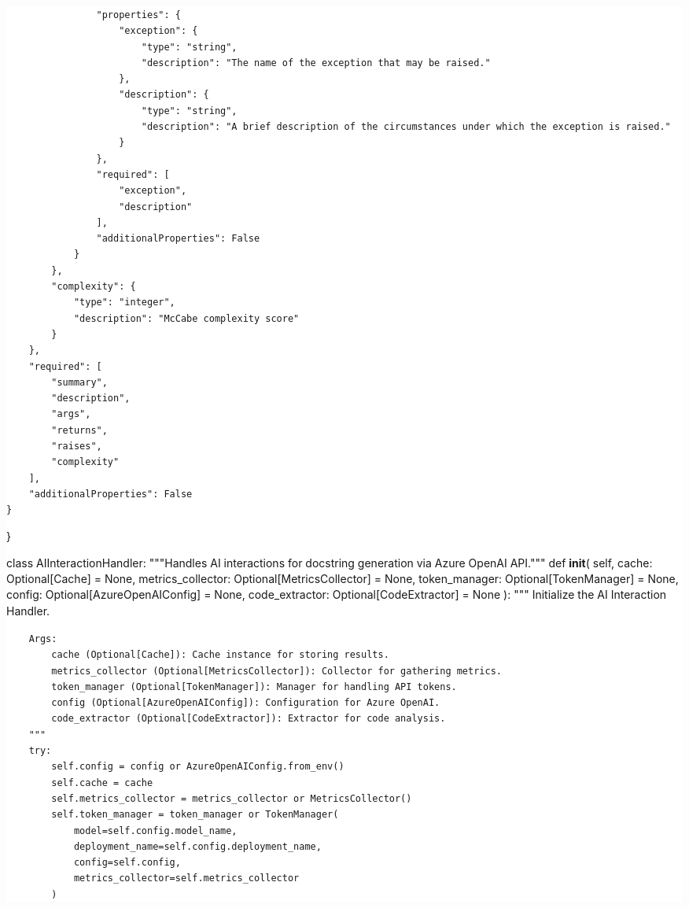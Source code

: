                     "properties": {
                        "exception": {
                            "type": "string",
                            "description": "The name of the exception that may be raised."
                        },
                        "description": {
                            "type": "string",
                            "description": "A brief description of the circumstances under which the exception is raised."
                        }
                    },
                    "required": [
                        "exception",
                        "description"
                    ],
                    "additionalProperties": False
                }
            },
            "complexity": {
                "type": "integer",
                "description": "McCabe complexity score"
            }
        },
        "required": [
            "summary",
            "description",
            "args",
            "returns",
            "raises",
            "complexity"
        ],
        "additionalProperties": False
    }
}

class AIInteractionHandler:
    """Handles AI interactions for docstring generation via Azure OpenAI API."""
    def __init__(
        self,
        cache: Optional[Cache] = None,
        metrics_collector: Optional[MetricsCollector] = None,
        token_manager: Optional[TokenManager] = None,
        config: Optional[AzureOpenAIConfig] = None,
        code_extractor: Optional[CodeExtractor] = None
    ):
        """
        Initialize the AI Interaction Handler.

        Args:
            cache (Optional[Cache]): Cache instance for storing results.
            metrics_collector (Optional[MetricsCollector]): Collector for gathering metrics.
            token_manager (Optional[TokenManager]): Manager for handling API tokens.
            config (Optional[AzureOpenAIConfig]): Configuration for Azure OpenAI.
            code_extractor (Optional[CodeExtractor]): Extractor for code analysis.
        """
        try:
            self.config = config or AzureOpenAIConfig.from_env()
            self.cache = cache
            self.metrics_collector = metrics_collector or MetricsCollector()
            self.token_manager = token_manager or TokenManager(
                model=self.config.model_name,
                deployment_name=self.config.deployment_name,
                config=self.config,
                metrics_collector=self.metrics_collector
            )